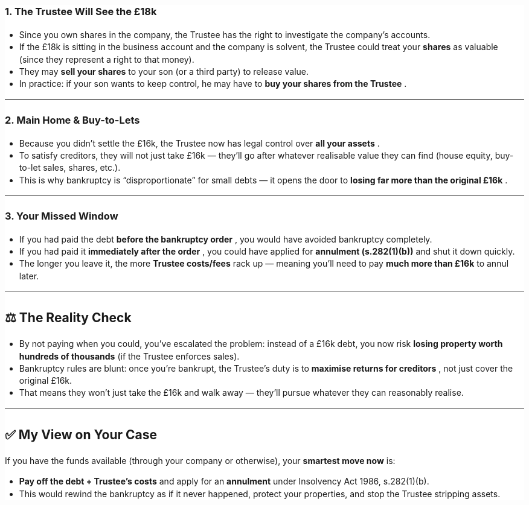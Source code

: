 ### 1. **The Trustee Will See the £18k**

* Since you own shares in the company, the Trustee has the right to investigate the company’s accounts.
* If the £18k is sitting in the business account and the company is solvent, the Trustee could treat your **shares** as valuable (since they represent a right to that money).
* They may **sell your shares** to your son (or a third party) to release value.
* In practice: if your son wants to keep control, he may have to  **buy your shares from the Trustee** .

---

### 2. **Main Home & Buy-to-Lets**

* Because you didn’t settle the £16k, the Trustee now has legal control over  **all your assets** .
* To satisfy creditors, they will not just take £16k — they’ll go after whatever realisable value they can find (house equity, buy-to-let sales, shares, etc.).
* This is why bankruptcy is “disproportionate” for small debts — it opens the door to  **losing far more than the original £16k** .

---

### 3. **Your Missed Window**

* If you had paid the debt  **before the bankruptcy order** , you would have avoided bankruptcy completely.
* If you had paid it  **immediately after the order** , you could have applied for **annulment (s.282(1)(b))** and shut it down quickly.
* The longer you leave it, the more **Trustee costs/fees** rack up — meaning you’ll need to pay **much more than £16k** to annul later.

---

## ⚖️ The Reality Check

* By not paying when you could, you’ve escalated the problem: instead of a £16k debt, you now risk **losing property worth hundreds of thousands** (if the Trustee enforces sales).
* Bankruptcy rules are blunt: once you’re bankrupt, the Trustee’s duty is to  **maximise returns for creditors** , not just cover the original £16k.
* That means they won’t just take the £16k and walk away — they’ll pursue whatever they can reasonably realise.

---

## ✅ My View on Your Case

If you have the funds available (through your company or otherwise), your **smartest move now** is:

* **Pay off the debt + Trustee’s costs** and apply for an **annulment** under Insolvency Act 1986, s.282(1)(b).
* This would rewind the bankruptcy as if it never happened, protect your properties, and stop the Trustee stripping assets.
